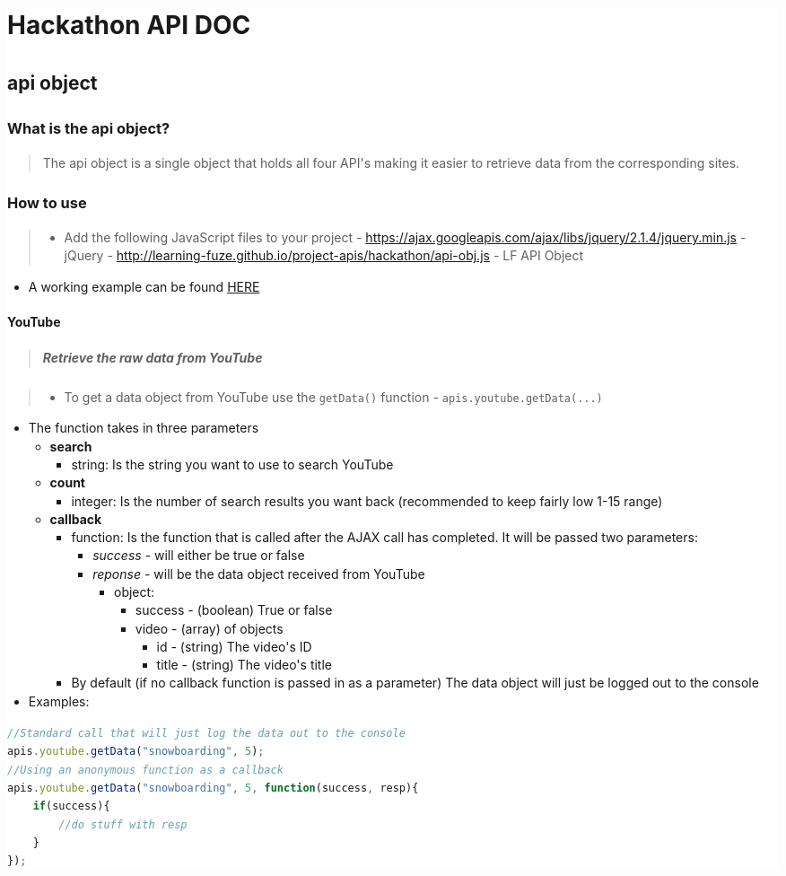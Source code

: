 # Hackathon API DOC

## api object

### What is the api object?

> The api object is a single object that holds all four API's making it easier to retrieve data from the corresponding sites.

### How to use

>- Add the following JavaScript files to your project
    - https://ajax.googleapis.com/ajax/libs/jquery/2.1.4/jquery.min.js - jQuery
    - http://learning-fuze.github.io/project-apis/hackathon/api-obj.js - LF API Object
- A working example can be found <a href="http://learning-fuze.github.io/project-apis/" target="_blank">HERE</a> 

#### YouTube

>##### Retrieve the raw data from YouTube

>- To get a data object from YouTube use the `getData()` function
    - `apis.youtube.getData(...)`
- The function takes in three parameters
    - **search** 
        - string: Is the string you want to use to search YouTube
    - **count** 
        - integer: Is the number of search results you want back (recommended to keep fairly low 1-15 range)
    - **callback**
        - function: Is the function that is called after the AJAX call has completed. It will be passed two parameters: 
            - *success* - will either be true or false
            - *reponse* - will be the data object received from YouTube
                - object:
                    - success - (boolean) True or false 
                    - video - (array) of objects
                        - id - (string) The video's ID 
                        - title - (string) The video's title
        - By default (if no callback function is passed in as a parameter) The data object will just be logged out to the console
- Examples:
```JavaScript
//Standard call that will just log the data out to the console
apis.youtube.getData("snowboarding", 5);
//Using an anonymous function as a callback
apis.youtube.getData("snowboarding", 5, function(success, resp){
    if(success){
        //do stuff with resp
    }
});
```
